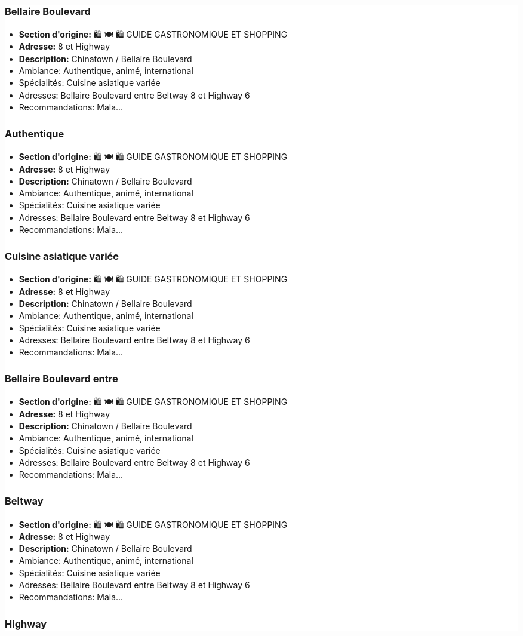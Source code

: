 ### Bellaire Boulevard

- **Section d'origine:**  🛍️ 🍽️ 🛍️ GUIDE GASTRONOMIQUE ET SHOPPING
- **Adresse:** 8 et Highway
- **Description:** Chinatown / Bellaire Boulevard
- Ambiance: Authentique, animé, international
- Spécialités: Cuisine asiatique variée
- Adresses: Bellaire Boulevard entre Beltway 8 et Highway 6
- Recommandations: Mala...

### Authentique

- **Section d'origine:**  🛍️ 🍽️ 🛍️ GUIDE GASTRONOMIQUE ET SHOPPING
- **Adresse:** 8 et Highway
- **Description:** Chinatown / Bellaire Boulevard
- Ambiance: Authentique, animé, international
- Spécialités: Cuisine asiatique variée
- Adresses: Bellaire Boulevard entre Beltway 8 et Highway 6
- Recommandations: Mala...

### Cuisine asiatique variée

- **Section d'origine:**  🛍️ 🍽️ 🛍️ GUIDE GASTRONOMIQUE ET SHOPPING
- **Adresse:** 8 et Highway
- **Description:** Chinatown / Bellaire Boulevard
- Ambiance: Authentique, animé, international
- Spécialités: Cuisine asiatique variée
- Adresses: Bellaire Boulevard entre Beltway 8 et Highway 6
- Recommandations: Mala...

### Bellaire Boulevard entre

- **Section d'origine:**  🛍️ 🍽️ 🛍️ GUIDE GASTRONOMIQUE ET SHOPPING
- **Adresse:** 8 et Highway
- **Description:** Chinatown / Bellaire Boulevard
- Ambiance: Authentique, animé, international
- Spécialités: Cuisine asiatique variée
- Adresses: Bellaire Boulevard entre Beltway 8 et Highway 6
- Recommandations: Mala...

### Beltway

- **Section d'origine:**  🛍️ 🍽️ 🛍️ GUIDE GASTRONOMIQUE ET SHOPPING
- **Adresse:** 8 et Highway
- **Description:** Chinatown / Bellaire Boulevard
- Ambiance: Authentique, animé, international
- Spécialités: Cuisine asiatique variée
- Adresses: Bellaire Boulevard entre Beltway 8 et Highway 6
- Recommandations: Mala...

### Highway
